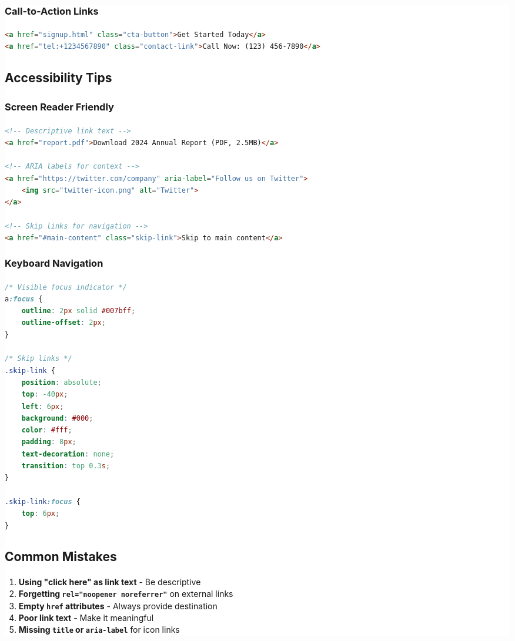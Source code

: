 ### Call-to-Action Links
```html
<a href="signup.html" class="cta-button">Get Started Today</a>
<a href="tel:+1234567890" class="contact-link">Call Now: (123) 456-7890</a>
```

## Accessibility Tips

### Screen Reader Friendly
```html
<!-- Descriptive link text -->
<a href="report.pdf">Download 2024 Annual Report (PDF, 2.5MB)</a>

<!-- ARIA labels for context -->
<a href="https://twitter.com/company" aria-label="Follow us on Twitter">
    <img src="twitter-icon.png" alt="Twitter">
</a>

<!-- Skip links for navigation -->
<a href="#main-content" class="skip-link">Skip to main content</a>
```

### Keyboard Navigation
```css
/* Visible focus indicator */
a:focus {
    outline: 2px solid #007bff;
    outline-offset: 2px;
}

/* Skip links */
.skip-link {
    position: absolute;
    top: -40px;
    left: 6px;
    background: #000;
    color: #fff;
    padding: 8px;
    text-decoration: none;
    transition: top 0.3s;
}

.skip-link:focus {
    top: 6px;
}
```

## Common Mistakes

1. **Using "click here" as link text** - Be descriptive
2. **Forgetting `rel="noopener noreferrer"`** on external links
3. **Empty `href` attributes** - Always provide destination
4. **Poor link text** - Make it meaningful
5. **Missing `title` or `aria-label`** for icon links
